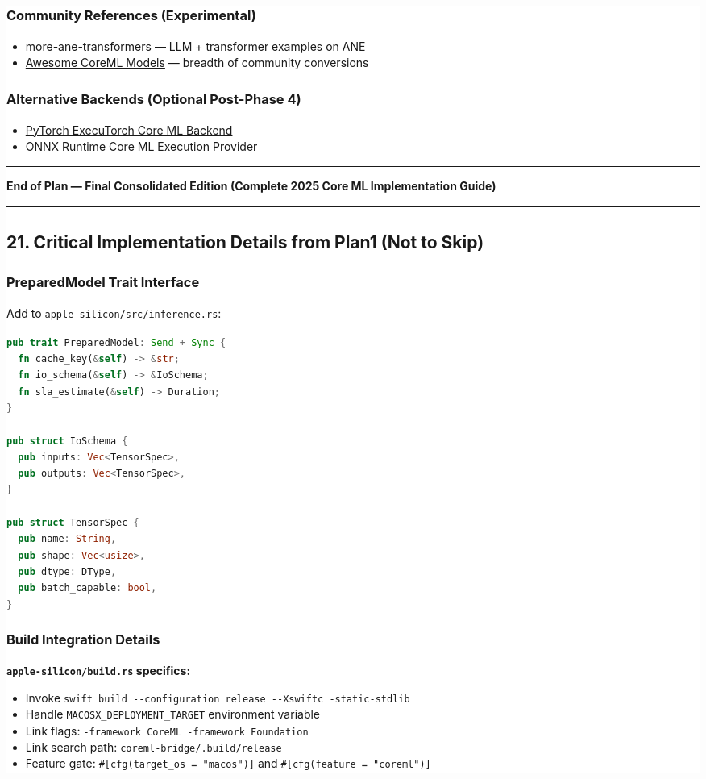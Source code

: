 ### Community References (Experimental)
* [more-ane-transformers](https://github.com/smpanaro/more-ane-transformers) — LLM + transformer examples on ANE
* [Awesome CoreML Models](https://github.com/likedan/Awesome-CoreML-Models) — breadth of community conversions

### Alternative Backends (Optional Post-Phase 4)
* [PyTorch ExecuTorch Core ML Backend](https://docs.pytorch.org/executorch/stable/backends-coreml.html)
* [ONNX Runtime Core ML Execution Provider](https://onnxruntime.ai/docs/execution-providers/CoreML-ExecutionProvider.html)

---

**End of Plan — Final Consolidated Edition (Complete 2025 Core ML Implementation Guide)**

---

## 21. Critical Implementation Details from Plan1 (Not to Skip)

### PreparedModel Trait Interface

Add to `apple-silicon/src/inference.rs`:

```rust
pub trait PreparedModel: Send + Sync {
  fn cache_key(&self) -> &str;
  fn io_schema(&self) -> &IoSchema;
  fn sla_estimate(&self) -> Duration;
}

pub struct IoSchema {
  pub inputs: Vec<TensorSpec>,
  pub outputs: Vec<TensorSpec>,
}

pub struct TensorSpec {
  pub name: String,
  pub shape: Vec<usize>,
  pub dtype: DType,
  pub batch_capable: bool,
}
```

### Build Integration Details

**`apple-silicon/build.rs` specifics:**

* Invoke `swift build --configuration release --Xswiftc -static-stdlib`
* Handle `MACOSX_DEPLOYMENT_TARGET` environment variable
* Link flags: `-framework CoreML -framework Foundation`
* Link search path: `coreml-bridge/.build/release`
* Feature gate: `#[cfg(target_os = "macos")]` and `#[cfg(feature = "coreml")]`
